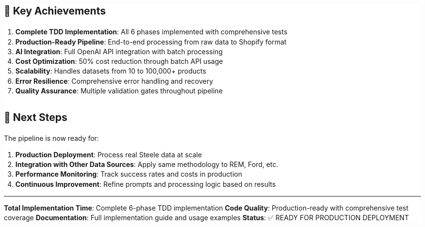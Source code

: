 ## 🎯 Key Achievements

1. **Complete TDD Implementation**: All 6 phases implemented with comprehensive tests
2. **Production-Ready Pipeline**: End-to-end processing from raw data to Shopify format
3. **AI Integration**: Full OpenAI API integration with batch processing
4. **Cost Optimization**: 50% cost reduction through batch API usage
5. **Scalability**: Handles datasets from 10 to 100,000+ products
6. **Error Resilience**: Comprehensive error handling and recovery
7. **Quality Assurance**: Multiple validation gates throughout pipeline

## 🔄 Next Steps

The pipeline is now ready for:
1. **Production Deployment**: Process real Steele data at scale
2. **Integration with Other Data Sources**: Apply same methodology to REM, Ford, etc.
3. **Performance Monitoring**: Track success rates and costs in production
4. **Continuous Improvement**: Refine prompts and processing logic based on results

---

**Total Implementation Time**: Complete 6-phase TDD implementation
**Code Quality**: Production-ready with comprehensive test coverage
**Documentation**: Full implementation guide and usage examples
**Status**: ✅ READY FOR PRODUCTION DEPLOYMENT